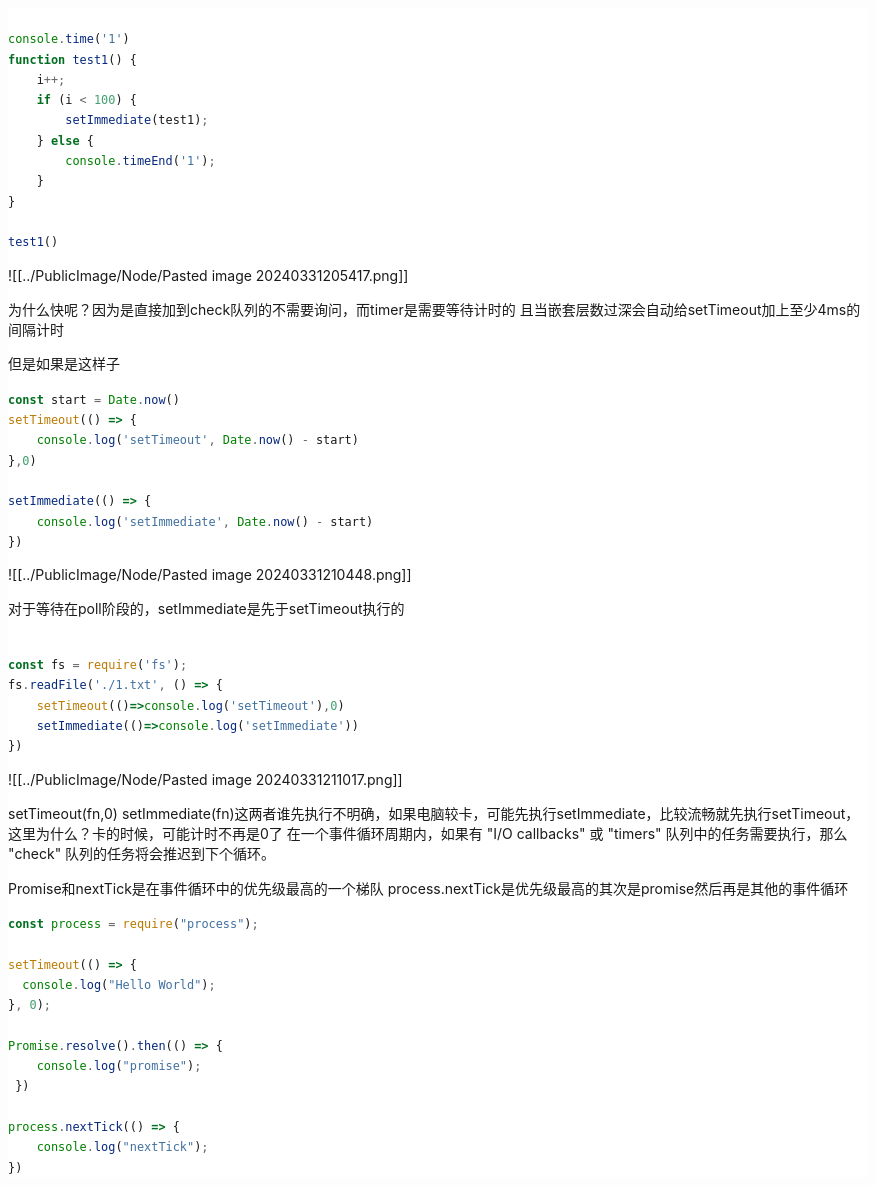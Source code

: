 ```js

console.time('1')
function test1() {
    i++;
    if (i < 100) {
        setImmediate(test1);
    } else {
        console.timeEnd('1');
    }
}

test1()
```
![[../PublicImage/Node/Pasted image 20240331205417.png]]

为什么快呢？因为是直接加到check队列的不需要询问，而timer是需要等待计时的
且当嵌套层数过深会自动给setTimeout加上至少4ms的间隔计时

但是如果是这样子
```js
const start = Date.now()
setTimeout(() => {
    console.log('setTimeout', Date.now() - start)
},0)

setImmediate(() => {
    console.log('setImmediate', Date.now() - start)
})
```
![[../PublicImage/Node/Pasted image 20240331210448.png]]

对于等待在poll阶段的，setImmediate是先于setTimeout执行的
```js
  
const fs = require('fs');
fs.readFile('./1.txt', () => {
    setTimeout(()=>console.log('setTimeout'),0)
    setImmediate(()=>console.log('setImmediate'))
})
```
![[../PublicImage/Node/Pasted image 20240331211017.png]]

setTimeout(fn,0)
setImmediate(fn)这两者谁先执行不明确，如果电脑较卡，可能先执行setImmediate，比较流畅就先执行setTimeout，这里为什么？卡的时候，可能计时不再是0了
在一个事件循环周期内，如果有 "I/O callbacks" 或 "timers" 队列中的任务需要执行，那么 "check" 队列的任务将会推迟到下个循环。

Promise和nextTick是在事件循环中的优先级最高的一个梯队
process.nextTick是优先级最高的其次是promise然后再是其他的事件循环
```js
const process = require("process");

setTimeout(() => {
  console.log("Hello World");
}, 0);

Promise.resolve().then(() => {
    console.log("promise");
 })

process.nextTick(() => {
    console.log("nextTick");
})
```

